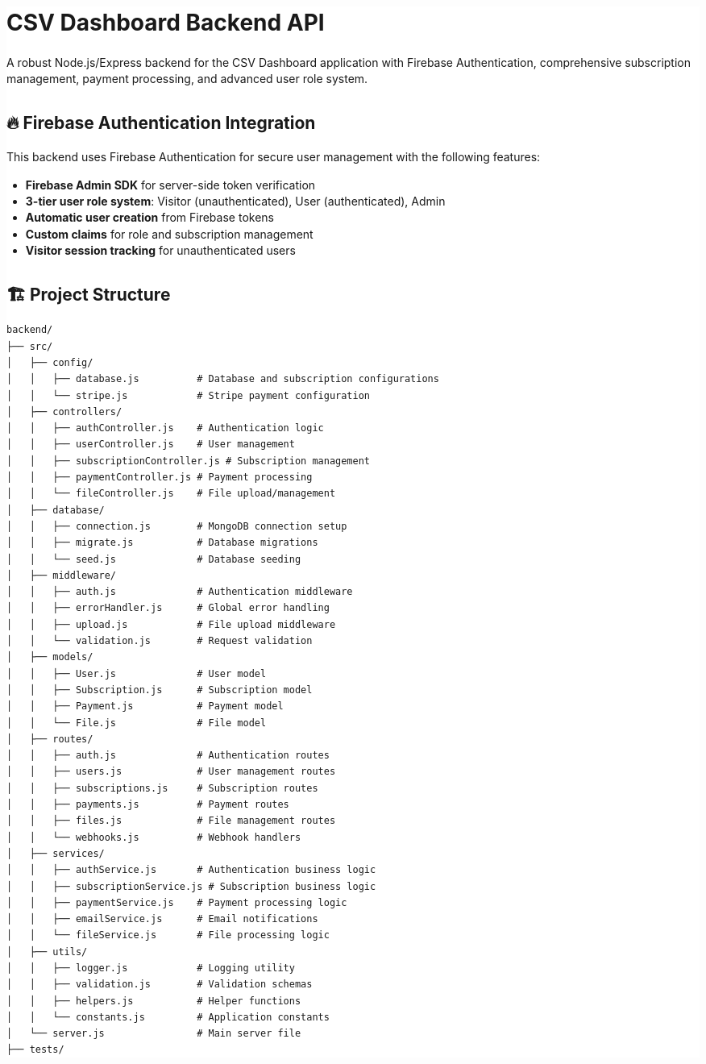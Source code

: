 # CSV Dashboard Backend API

A robust Node.js/Express backend for the CSV Dashboard application with Firebase Authentication, comprehensive subscription management, payment processing, and advanced user role system.

## 🔥 Firebase Authentication Integration

This backend uses Firebase Authentication for secure user management with the following features:
- **Firebase Admin SDK** for server-side token verification
- **3-tier user role system**: Visitor (unauthenticated), User (authenticated), Admin
- **Automatic user creation** from Firebase tokens
- **Custom claims** for role and subscription management
- **Visitor session tracking** for unauthenticated users

## 🏗️ Project Structure

```
backend/
├── src/
│   ├── config/
│   │   ├── database.js          # Database and subscription configurations
│   │   └── stripe.js            # Stripe payment configuration
│   ├── controllers/
│   │   ├── authController.js    # Authentication logic
│   │   ├── userController.js    # User management
│   │   ├── subscriptionController.js # Subscription management
│   │   ├── paymentController.js # Payment processing
│   │   └── fileController.js    # File upload/management
│   ├── database/
│   │   ├── connection.js        # MongoDB connection setup
│   │   ├── migrate.js           # Database migrations
│   │   └── seed.js              # Database seeding
│   ├── middleware/
│   │   ├── auth.js              # Authentication middleware
│   │   ├── errorHandler.js      # Global error handling
│   │   ├── upload.js            # File upload middleware
│   │   └── validation.js        # Request validation
│   ├── models/
│   │   ├── User.js              # User model
│   │   ├── Subscription.js      # Subscription model
│   │   ├── Payment.js           # Payment model
│   │   └── File.js              # File model
│   ├── routes/
│   │   ├── auth.js              # Authentication routes
│   │   ├── users.js             # User management routes
│   │   ├── subscriptions.js     # Subscription routes
│   │   ├── payments.js          # Payment routes
│   │   ├── files.js             # File management routes
│   │   └── webhooks.js          # Webhook handlers
│   ├── services/
│   │   ├── authService.js       # Authentication business logic
│   │   ├── subscriptionService.js # Subscription business logic
│   │   ├── paymentService.js    # Payment processing logic
│   │   ├── emailService.js      # Email notifications
│   │   └── fileService.js       # File processing logic
│   ├── utils/
│   │   ├── logger.js            # Logging utility
│   │   ├── validation.js        # Validation schemas
│   │   ├── helpers.js           # Helper functions
│   │   └── constants.js         # Application constants
│   └── server.js                # Main server file
├── tests/
```